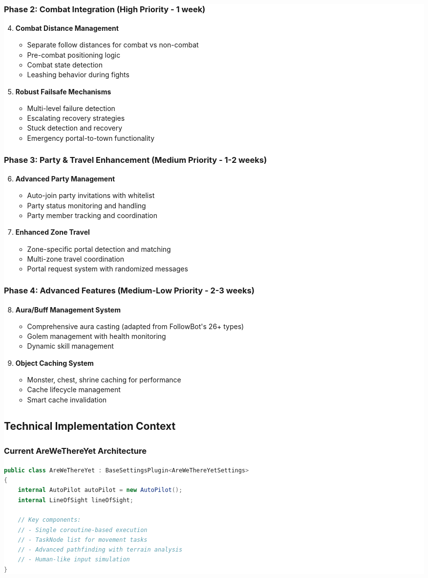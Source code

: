 ### Phase 2: Combat Integration (High Priority - 1 week)
4. **Combat Distance Management**
   - Separate follow distances for combat vs non-combat
   - Pre-combat positioning logic
   - Combat state detection
   - Leashing behavior during fights

5. **Robust Failsafe Mechanisms**
   - Multi-level failure detection
   - Escalating recovery strategies
   - Stuck detection and recovery
   - Emergency portal-to-town functionality

### Phase 3: Party & Travel Enhancement (Medium Priority - 1-2 weeks)
6. **Advanced Party Management**
   - Auto-join party invitations with whitelist
   - Party status monitoring and handling
   - Party member tracking and coordination

7. **Enhanced Zone Travel**
   - Zone-specific portal detection and matching
   - Multi-zone travel coordination
   - Portal request system with randomized messages

### Phase 4: Advanced Features (Medium-Low Priority - 2-3 weeks)
8. **Aura/Buff Management System**
   - Comprehensive aura casting (adapted from FollowBot's 26+ types)
   - Golem management with health monitoring
   - Dynamic skill management

9. **Object Caching System**
   - Monster, chest, shrine caching for performance
   - Cache lifecycle management
   - Smart cache invalidation

## Technical Implementation Context

### Current AreWeThereYet Architecture
```csharp
public class AreWeThereYet : BaseSettingsPlugin<AreWeThereYetSettings>
{
    internal AutoPilot autoPilot = new AutoPilot();
    internal LineOfSight lineOfSight;
    
    // Key components:
    // - Single coroutine-based execution
    // - TaskNode list for movement tasks
    // - Advanced pathfinding with terrain analysis
    // - Human-like input simulation
}
```
